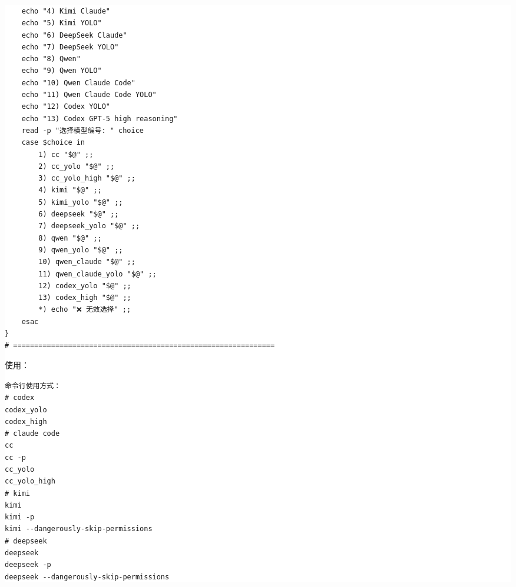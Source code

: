 ```shell
    echo "4) Kimi Claude"
    echo "5) Kimi YOLO"
    echo "6) DeepSeek Claude"
    echo "7) DeepSeek YOLO"
    echo "8) Qwen"
    echo "9) Qwen YOLO"
    echo "10) Qwen Claude Code"
    echo "11) Qwen Claude Code YOLO"
    echo "12) Codex YOLO"
    echo "13) Codex GPT-5 high reasoning"
    read -p "选择模型编号: " choice
    case $choice in
        1) cc "$@" ;;
        2) cc_yolo "$@" ;;
        3) cc_yolo_high "$@" ;;
        4) kimi "$@" ;;
        5) kimi_yolo "$@" ;;
        6) deepseek "$@" ;;
        7) deepseek_yolo "$@" ;;
        8) qwen "$@" ;;
        9) qwen_yolo "$@" ;;
        10) qwen_claude "$@" ;;
        11) qwen_claude_yolo "$@" ;;
        12) codex_yolo "$@" ;;
        13) codex_high "$@" ;;
        *) echo "❌ 无效选择" ;;
    esac
}
# ==============================================================
```

使用：

```shell
命令行使用方式：
# codex
codex_yolo
codex_high
# claude code
cc
cc -p
cc_yolo
cc_yolo_high
# kimi
kimi
kimi -p
kimi --dangerously-skip-permissions
# deepseek
deepseek
deepseek -p
deepseek --dangerously-skip-permissions
```
